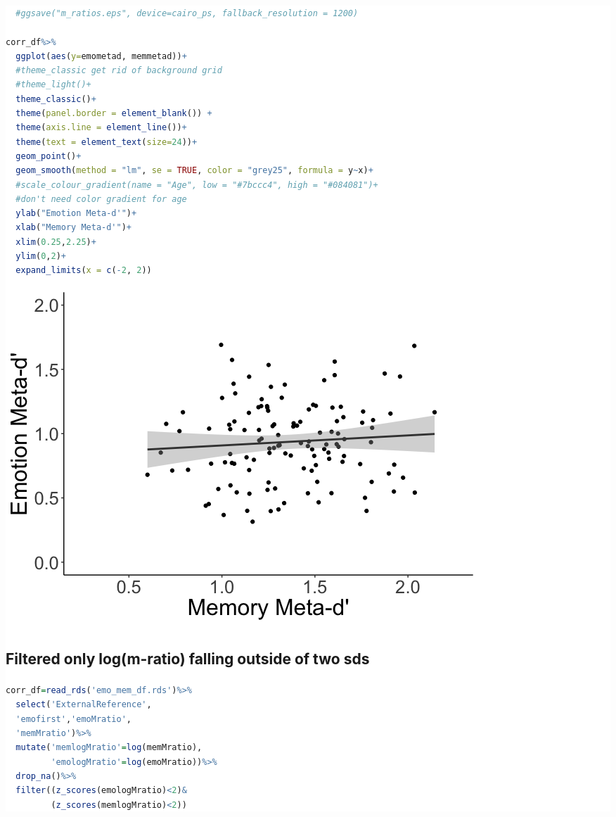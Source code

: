 
``` r
  #ggsave("m_ratios.eps", device=cairo_ps, fallback_resolution = 1200)

corr_df%>%
  ggplot(aes(y=emometad, memmetad))+
  #theme_classic get rid of background grid
  #theme_light()+
  theme_classic()+
  theme(panel.border = element_blank()) + 
  theme(axis.line = element_line())+
  theme(text = element_text(size=24))+
  geom_point()+
  geom_smooth(method = "lm", se = TRUE, color = "grey25", formula = y~x)+
  #scale_colour_gradient(name = "Age", low = "#7bccc4", high = "#084081")+
  #don't need color gradient for age
  ylab("Emotion Meta-d'")+
  xlab("Memory Meta-d'")+
  xlim(0.25,2.25)+
  ylim(0,2)+
  expand_limits(x = c(-2, 2))
```

![](metacog__02_analysis_files/figure-gfm/unnamed-chunk-2-2.png)

## Filtered only log(m-ratio) falling outside of two sds

``` r
corr_df=read_rds('emo_mem_df.rds')%>%
  select('ExternalReference',
  'emofirst','emoMratio',
  'memMratio')%>%
  mutate('memlogMratio'=log(memMratio),
         'emologMratio'=log(emoMratio))%>%
  drop_na()%>%
  filter((z_scores(emologMratio)<2)&
         (z_scores(memlogMratio)<2))
```
